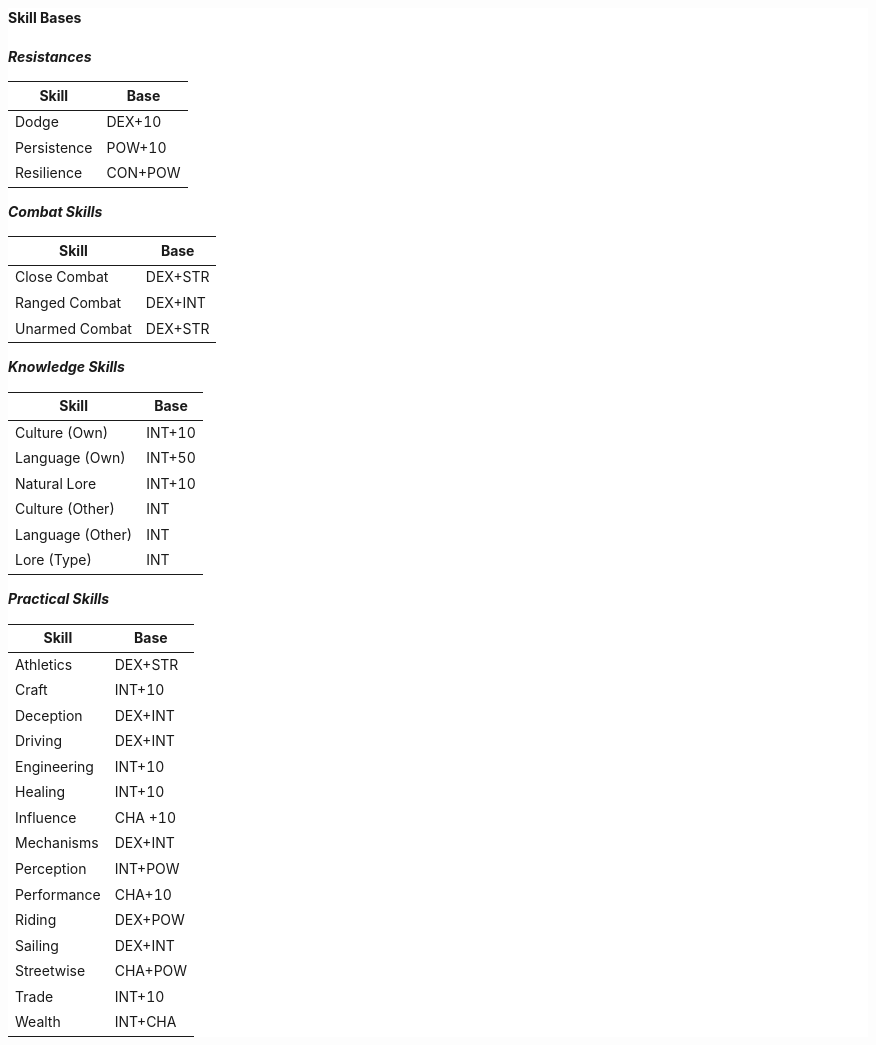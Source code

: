 #### Skill Bases

***Resistances***

| Skill | Base |
| --- | --- |
| Dodge | DEX+10 |
| Persistence | POW+10 |
| Resilience | CON+POW |

***Combat Skills***

| Skill | Base |
| --- | --- |
| Close Combat | DEX+STR |
| Ranged Combat | DEX+INT |
| Unarmed Combat | DEX+STR |

***Knowledge Skills***

| Skill | Base |
| --- | --- |
| Culture (Own) | INT+10 |
| Language (Own) | INT+50 |
| Natural Lore | INT+10 |
| Culture (Other) | INT |
| Language (Other) | INT |
| Lore (Type) | INT |

***Practical Skills***

| Skill | Base |
| --- | --- |
| Athletics | DEX+STR |
| Craft | INT+10 |
| Deception | DEX+INT |
| Driving | DEX+INT |
| Engineering | INT+10 |
| Healing | INT+10 |
| Influence | CHA +10 |
| Mechanisms | DEX+INT |
| Perception | INT+POW |
| Performance | CHA+10 |
| Riding | DEX+POW |
| Sailing | DEX+INT |
| Streetwise | CHA+POW |
| Trade | INT+10 |
| Wealth | INT+CHA |
